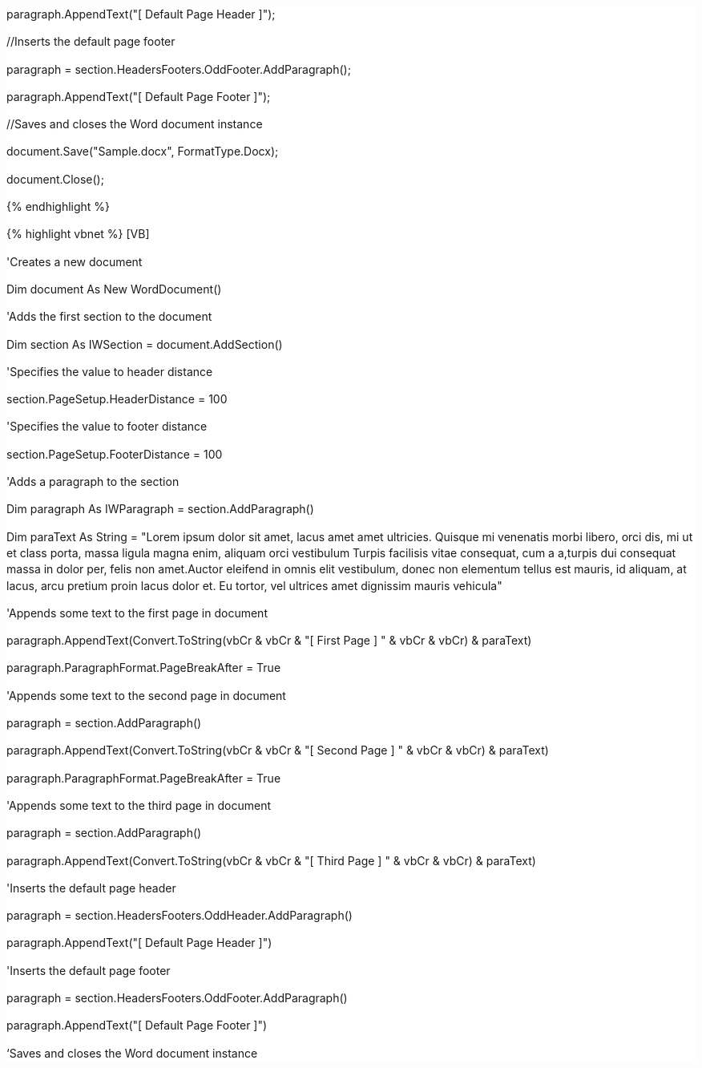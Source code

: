 
paragraph.AppendText("[ Default Page Header ]");

//Inserts the default page footer

paragraph = section.HeadersFooters.OddFooter.AddParagraph();

paragraph.AppendText("[ Default Page Footer ]");

//Saves and closes the Word document instance

document.Save("Sample.docx", FormatType.Docx);

document.Close();



{% endhighlight %}

{% highlight vbnet %}
[VB] 

'Creates a new document

Dim document As New WordDocument()

'Adds the first section to the document

Dim section As IWSection = document.AddSection()

'Specifies the value to header distance

section.PageSetup.HeaderDistance = 100

'Specifies the value to footer distance

section.PageSetup.FooterDistance = 100

'Adds a paragraph to the section

Dim paragraph As IWParagraph = section.AddParagraph()

Dim paraText As String = "Lorem ipsum dolor sit amet, lacus amet amet ultricies. Quisque mi venenatis morbi libero, orci dis, mi ut et class porta, massa ligula magna enim, aliquam orci vestibulum Turpis facilisis vitae consequat, cum a a,turpis dui consequat massa in dolor per, felis non amet.Auctor eleifend in omnis elit vestibulum, donec non elementum tellus est mauris, id aliquam, at lacus, arcu pretium proin lacus dolor et. Eu tortor, vel ultrices amet dignissim mauris vehicula"

'Appends some text to the first page in document

paragraph.AppendText(Convert.ToString(vbCr & vbCr & "[ First Page ] " & vbCr & vbCr) & paraText)

paragraph.ParagraphFormat.PageBreakAfter = True

'Appends some text to the second page in document

paragraph = section.AddParagraph()

paragraph.AppendText(Convert.ToString(vbCr & vbCr & "[ Second Page ] " & vbCr & vbCr) & paraText)

paragraph.ParagraphFormat.PageBreakAfter = True

'Appends some text to the third page in document

paragraph = section.AddParagraph()

paragraph.AppendText(Convert.ToString(vbCr & vbCr & "[ Third Page ] " & vbCr & vbCr) & paraText)

'Inserts the default page header

paragraph = section.HeadersFooters.OddHeader.AddParagraph()

paragraph.AppendText("[ Default Page Header ]")

'Inserts the default page footer

paragraph = section.HeadersFooters.OddFooter.AddParagraph()

paragraph.AppendText("[ Default Page Footer ]")

‘Saves and closes the Word document instance
